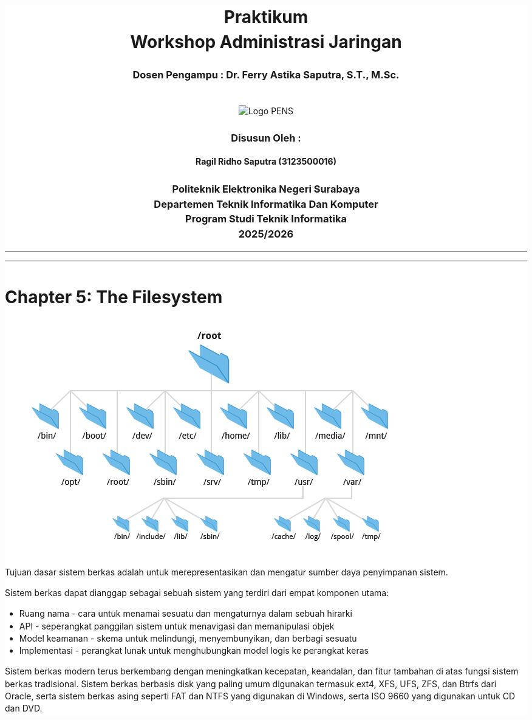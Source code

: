 <div align="center">
  <h1 class="text-align: center;font-weight: bold">Praktikum <br>Workshop Administrasi Jaringan</h1>
  <h3 class="text-align: center;">Dosen Pengampu : Dr. Ferry Astika Saputra, S.T., M.Sc.</h3>
</div>
<br />
<div align="center">
  <img src="https://upload.wikimedia.org/wikipedia/id/4/44/Logo_PENS.png" alt="Logo PENS">
  <h3 style="text-align: center;">Disusun Oleh : </h3>
  <p style="text-align: center;">
    <strong>Ragil Ridho Saputra (3123500016)</strong><br>
  </p>

<h3 style="text-align: center;line-height: 1.5">Politeknik Elektronika Negeri Surabaya<br>Departemen Teknik Informatika Dan Komputer<br>Program Studi Teknik Informatika<br>2025/2026</h3>
  <hr><hr>
</div>

# Chapter 5: **The Filesystem**

![screenshot](assets/filesystem.png)

Tujuan dasar sistem berkas adalah untuk merepresentasikan dan mengatur sumber daya penyimpanan sistem.

Sistem berkas dapat dianggap sebagai sebuah sistem yang terdiri dari empat komponen utama:

- Ruang nama - cara untuk menamai sesuatu dan mengaturnya dalam sebuah hirarki
- API - seperangkat panggilan sistem untuk menavigasi dan memanipulasi objek
- Model keamanan - skema untuk melindungi, menyembunyikan, dan berbagi sesuatu
- Implementasi - perangkat lunak untuk menghubungkan model logis ke perangkat keras

Sistem berkas modern terus berkembang dengan meningkatkan kecepatan, keandalan, dan fitur tambahan di atas fungsi sistem berkas tradisional. Sistem berkas berbasis disk yang paling umum digunakan termasuk ext4, XFS, UFS, ZFS, dan Btrfs dari Oracle, serta sistem berkas asing seperti FAT dan NTFS yang digunakan di Windows, serta ISO 9660 yang digunakan untuk CD dan DVD.
